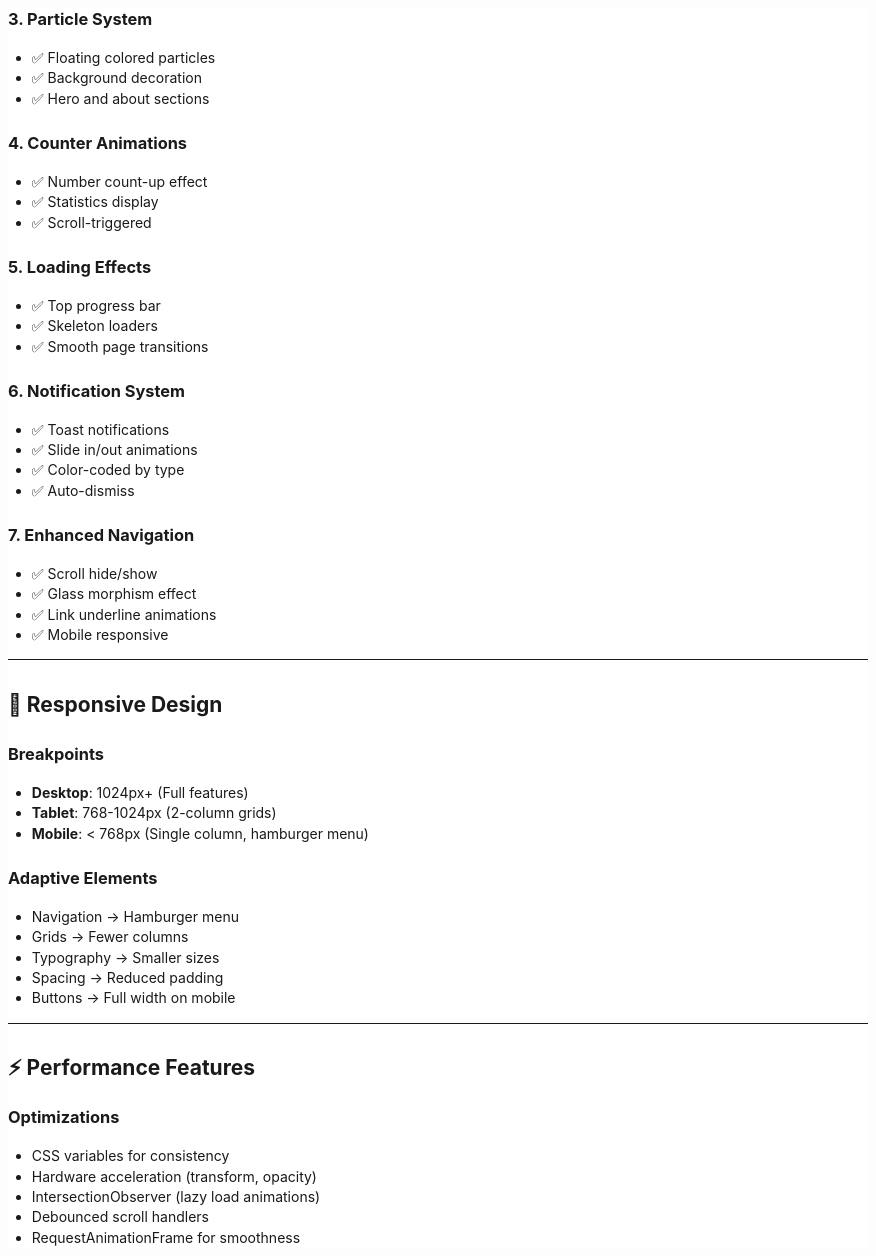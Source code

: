 ### 3. Particle System
- ✅ Floating colored particles
- ✅ Background decoration
- ✅ Hero and about sections

### 4. Counter Animations
- ✅ Number count-up effect
- ✅ Statistics display
- ✅ Scroll-triggered

### 5. Loading Effects
- ✅ Top progress bar
- ✅ Skeleton loaders
- ✅ Smooth page transitions

### 6. Notification System
- ✅ Toast notifications
- ✅ Slide in/out animations
- ✅ Color-coded by type
- ✅ Auto-dismiss

### 7. Enhanced Navigation
- ✅ Scroll hide/show
- ✅ Glass morphism effect
- ✅ Link underline animations
- ✅ Mobile responsive

---

## 📱 Responsive Design

### Breakpoints
- **Desktop**: 1024px+ (Full features)
- **Tablet**: 768-1024px (2-column grids)
- **Mobile**: < 768px (Single column, hamburger menu)

### Adaptive Elements
- Navigation → Hamburger menu
- Grids → Fewer columns
- Typography → Smaller sizes
- Spacing → Reduced padding
- Buttons → Full width on mobile

---

## ⚡ Performance Features

### Optimizations
- CSS variables for consistency
- Hardware acceleration (transform, opacity)
- IntersectionObserver (lazy load animations)
- Debounced scroll handlers
- RequestAnimationFrame for smoothness
